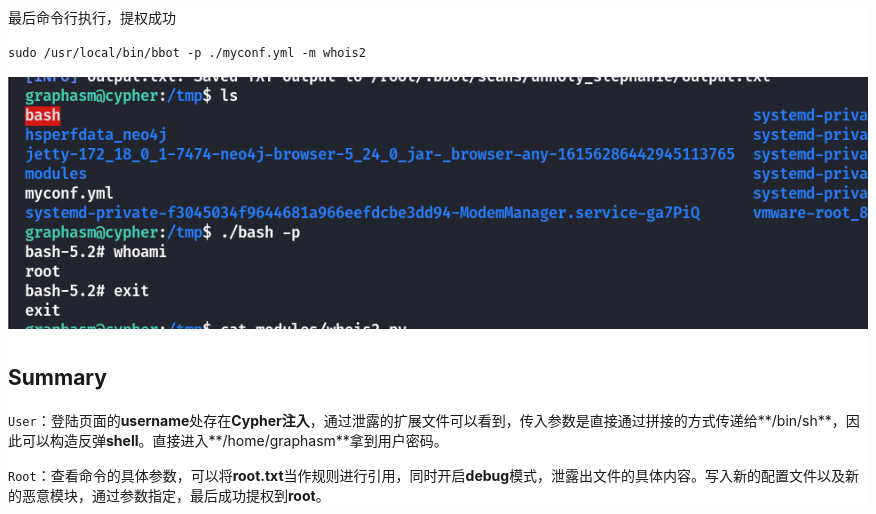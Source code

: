 最后命令行执行，提权成功

```
sudo /usr/local/bin/bbot -p ./myconf.yml -m whois2
```

![](./images/image-54.png)

## Summary

`User`：登陆页面的**username**处存在**Cypher注入**，通过泄露的扩展文件可以看到，传入参数是直接通过拼接的方式传递给**/bin/sh**，因此可以构造反弹**shell**。直接进入**/home/graphasm**拿到用户密码。

`Root`：查看命令的具体参数，可以将**root.txt**当作规则进行引用，同时开启**debug**模式，泄露出文件的具体内容。写入新的配置文件以及新的恶意模块，通过参数指定，最后成功提权到**root**。
